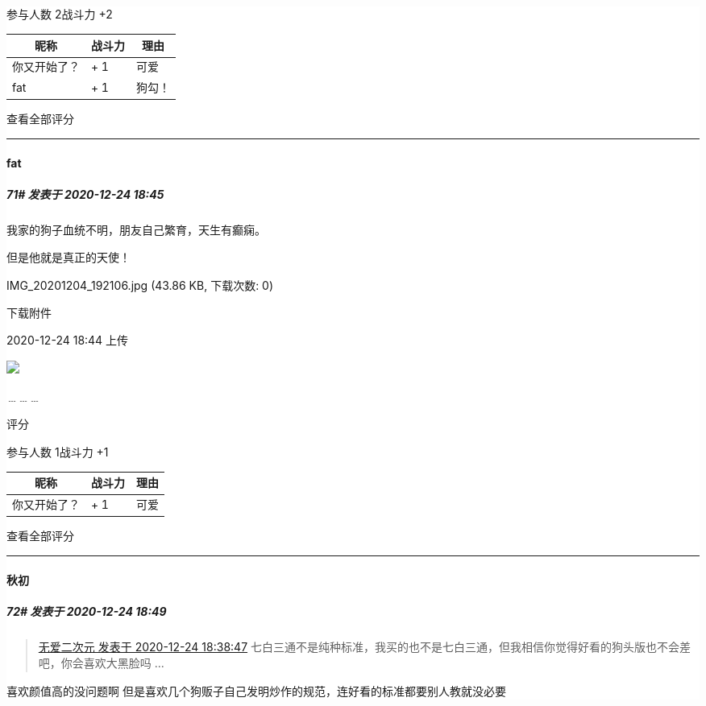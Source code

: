 
 参与人数 2战斗力 +2

|昵称|战斗力|理由|
|----|---|---|
| 你又开始了？| + 1|可爱|
| fat| + 1|狗勾！|


查看全部评分


-----

####  fat  
##### 71#       发表于 2020-12-24 18:45


我家的狗子血统不明，朋友自己繁育，天生有癫痫。

但是他就是真正的天使！


IMG_20201204_192106.jpg
(43.86 KB, 下载次数: 0)


下载附件


2020-12-24 18:44 上传


<img src="https://img.saraba1st.com/forum/202012/24/184419n7g3o1g9dgyrikkb.jpg" referrerpolicy="no-referrer">


﹍﹍﹍

评分


 参与人数 1战斗力 +1

|昵称|战斗力|理由|
|----|---|---|
| 你又开始了？| + 1|可爱|


查看全部评分


-----

####  秋初  
##### 72#       发表于 2020-12-24 18:49


<blockquote><a href="httphttps://bbs.saraba1st.com/2b/forum.php?mod=redirect&amp;goto=findpost&amp;pid=49832239&amp;ptid=1979290" target="_blank">无爱二次元 发表于 2020-12-24 18:38:47</a>
七白三通不是纯种标准，我买的也不是七白三通，但我相信你觉得好看的狗头版也不会差吧，你会喜欢大黑脸吗 ...</blockquote>喜欢颜值高的没问题啊
但是喜欢几个狗贩子自己发明炒作的规范，连好看的标准都要别人教就没必要
